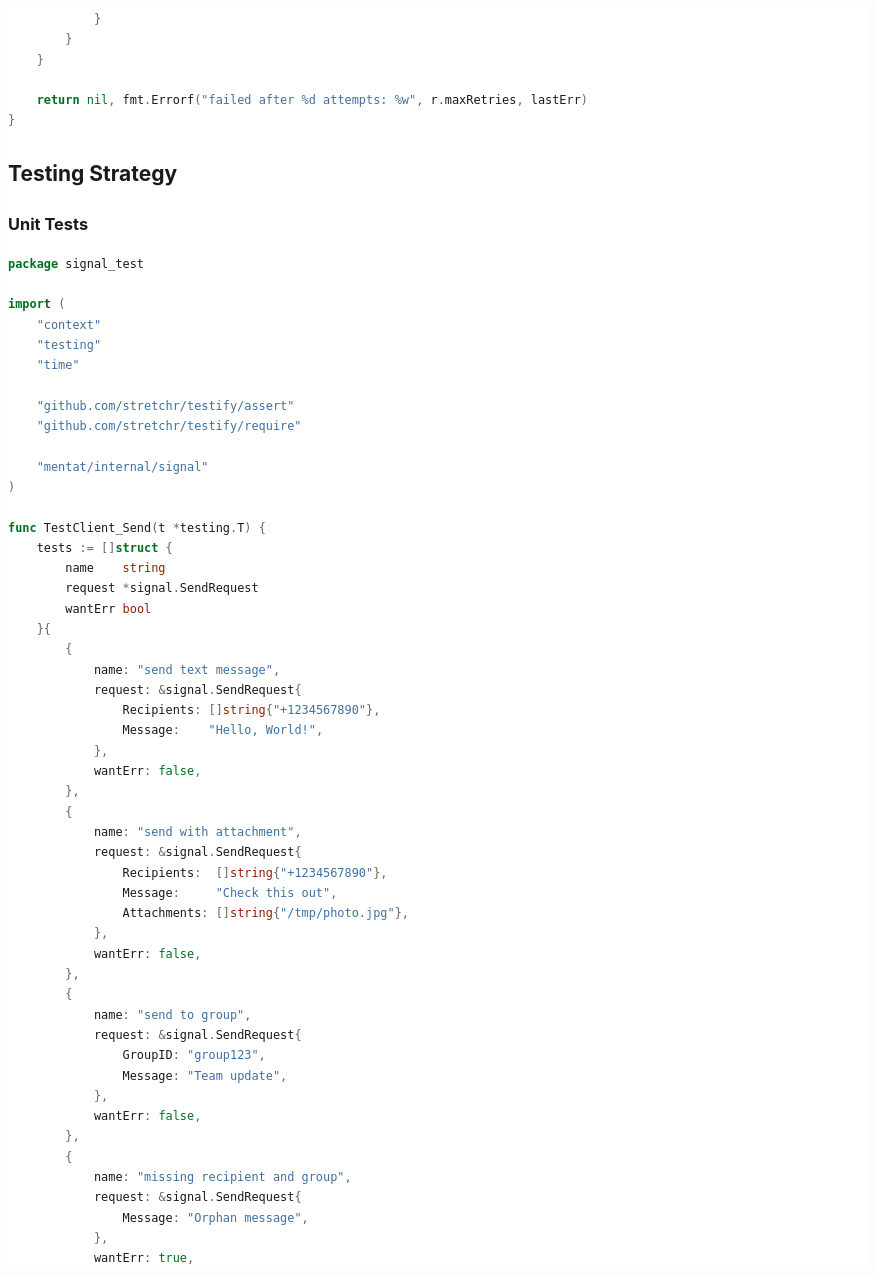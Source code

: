 ```go
            }
        }
    }
    
    return nil, fmt.Errorf("failed after %d attempts: %w", r.maxRetries, lastErr)
}
```

## Testing Strategy

### Unit Tests

```go
package signal_test

import (
    "context"
    "testing"
    "time"
    
    "github.com/stretchr/testify/assert"
    "github.com/stretchr/testify/require"
    
    "mentat/internal/signal"
)

func TestClient_Send(t *testing.T) {
    tests := []struct {
        name    string
        request *signal.SendRequest
        wantErr bool
    }{
        {
            name: "send text message",
            request: &signal.SendRequest{
                Recipients: []string{"+1234567890"},
                Message:    "Hello, World!",
            },
            wantErr: false,
        },
        {
            name: "send with attachment",
            request: &signal.SendRequest{
                Recipients:  []string{"+1234567890"},
                Message:     "Check this out",
                Attachments: []string{"/tmp/photo.jpg"},
            },
            wantErr: false,
        },
        {
            name: "send to group",
            request: &signal.SendRequest{
                GroupID: "group123",
                Message: "Team update",
            },
            wantErr: false,
        },
        {
            name: "missing recipient and group",
            request: &signal.SendRequest{
                Message: "Orphan message",
            },
            wantErr: true,
```